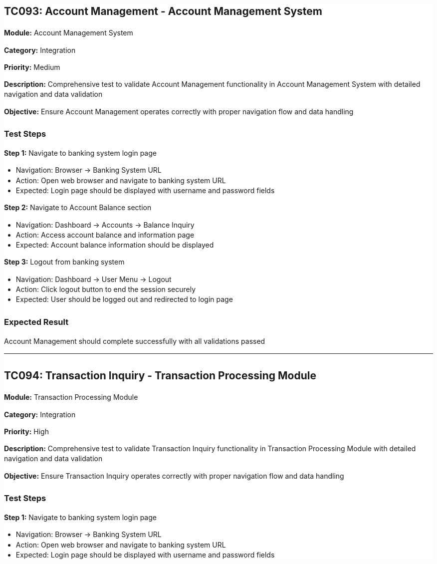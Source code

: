 
## TC093: Account Management - Account Management System

**Module:** Account Management System

**Category:** Integration

**Priority:** Medium

**Description:** Comprehensive test to validate Account Management functionality in Account Management System with detailed navigation and data validation

**Objective:** Ensure Account Management operates correctly with proper navigation flow and data handling

### Test Steps

**Step 1:** Navigate to banking system login page
- Navigation: Browser -> Banking System URL
- Action: Open web browser and navigate to banking system URL
- Expected: Login page should be displayed with username and password fields

**Step 2:** Navigate to Account Balance section
- Navigation: Dashboard -> Accounts -> Balance Inquiry
- Action: Access account balance and information page
- Expected: Account balance information should be displayed

**Step 3:** Logout from banking system
- Navigation: Dashboard -> User Menu -> Logout
- Action: Click logout button to end the session securely
- Expected: User should be logged out and redirected to login page

### Expected Result

Account Management should complete successfully with all validations passed

---

## TC094: Transaction Inquiry - Transaction Processing Module

**Module:** Transaction Processing Module

**Category:** Integration

**Priority:** High

**Description:** Comprehensive test to validate Transaction Inquiry functionality in Transaction Processing Module with detailed navigation and data validation

**Objective:** Ensure Transaction Inquiry operates correctly with proper navigation flow and data handling

### Test Steps

**Step 1:** Navigate to banking system login page
- Navigation: Browser -> Banking System URL
- Action: Open web browser and navigate to banking system URL
- Expected: Login page should be displayed with username and password fields
